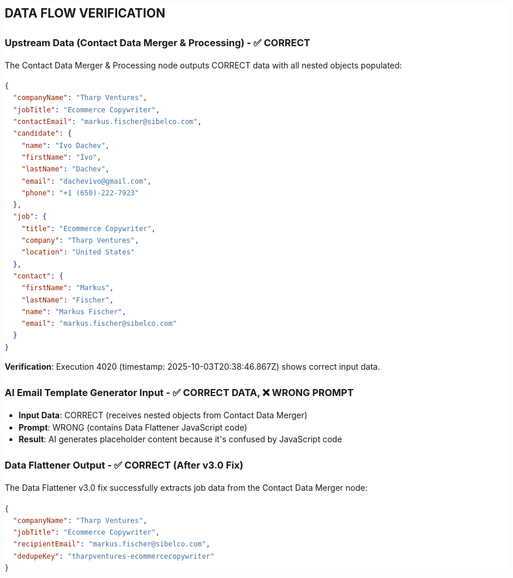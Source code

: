 
## DATA FLOW VERIFICATION

### **Upstream Data (Contact Data Merger & Processing) - ✅ CORRECT**

The Contact Data Merger & Processing node outputs CORRECT data with all nested objects populated:

```json
{
  "companyName": "Tharp Ventures",
  "jobTitle": "Ecommerce Copywriter",
  "contactEmail": "markus.fischer@sibelco.com",
  "candidate": {
    "name": "Ivo Dachev",
    "firstName": "Ivo",
    "lastName": "Dachev",
    "email": "dachevivo@gmail.com",
    "phone": "+1 (650)-222-7923"
  },
  "job": {
    "title": "Ecommerce Copywriter",
    "company": "Tharp Ventures",
    "location": "United States"
  },
  "contact": {
    "firstName": "Markus",
    "lastName": "Fischer",
    "name": "Markus Fischer",
    "email": "markus.fischer@sibelco.com"
  }
}
```

**Verification**: Execution 4020 (timestamp: 2025-10-03T20:38:46.867Z) shows correct input data.

### **AI Email Template Generator Input - ✅ CORRECT DATA, ❌ WRONG PROMPT**

- **Input Data**: CORRECT (receives nested objects from Contact Data Merger)
- **Prompt**: WRONG (contains Data Flattener JavaScript code)
- **Result**: AI generates placeholder content because it's confused by JavaScript code

### **Data Flattener Output - ✅ CORRECT (After v3.0 Fix)**

The Data Flattener v3.0 fix successfully extracts job data from the Contact Data Merger node:

```json
{
  "companyName": "Tharp Ventures",
  "jobTitle": "Ecommerce Copywriter",
  "recipientEmail": "markus.fischer@sibelco.com",
  "dedupeKey": "tharpventures-ecommercecopywriter"
}
```
